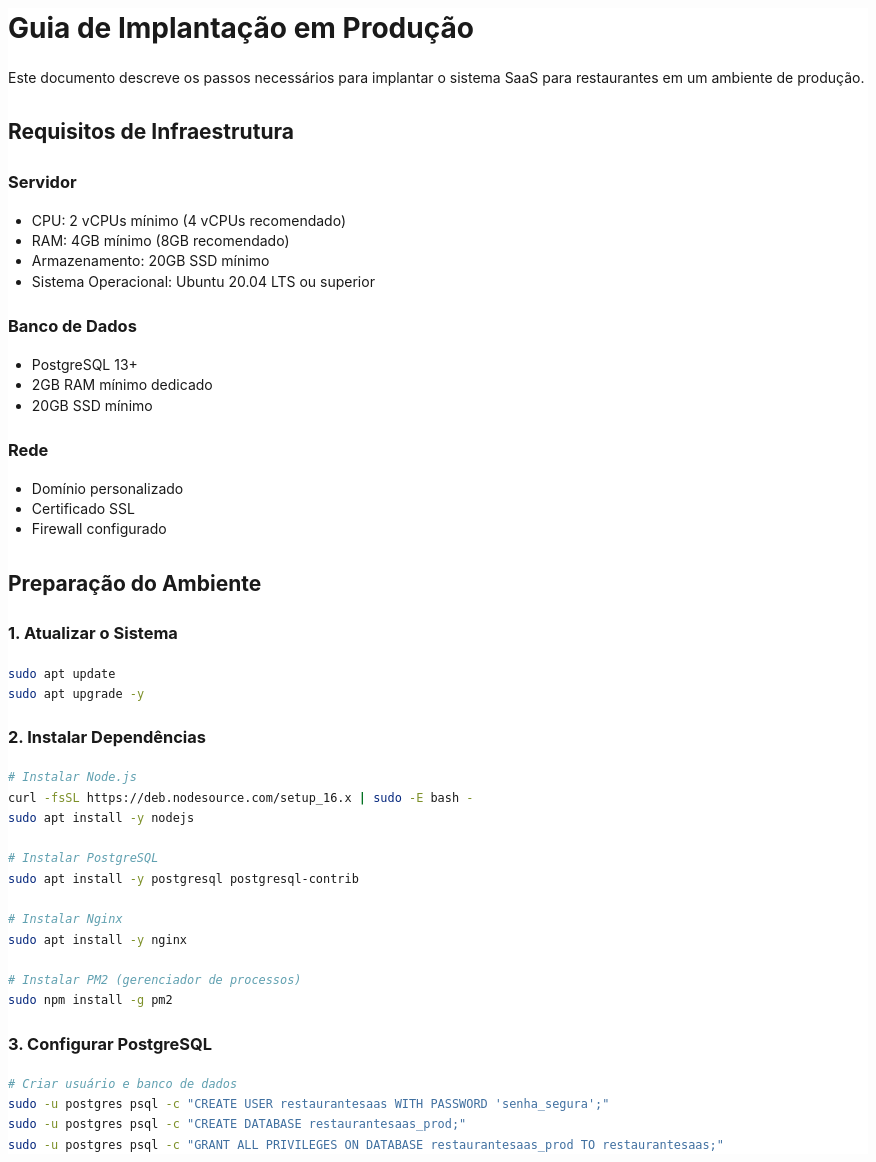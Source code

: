 # Guia de Implantação em Produção

Este documento descreve os passos necessários para implantar o sistema SaaS para restaurantes em um ambiente de produção.

## Requisitos de Infraestrutura

### Servidor
- CPU: 2 vCPUs mínimo (4 vCPUs recomendado)
- RAM: 4GB mínimo (8GB recomendado)
- Armazenamento: 20GB SSD mínimo
- Sistema Operacional: Ubuntu 20.04 LTS ou superior

### Banco de Dados
- PostgreSQL 13+
- 2GB RAM mínimo dedicado
- 20GB SSD mínimo

### Rede
- Domínio personalizado
- Certificado SSL
- Firewall configurado

## Preparação do Ambiente

### 1. Atualizar o Sistema
```bash
sudo apt update
sudo apt upgrade -y
```

### 2. Instalar Dependências
```bash
# Instalar Node.js
curl -fsSL https://deb.nodesource.com/setup_16.x | sudo -E bash -
sudo apt install -y nodejs

# Instalar PostgreSQL
sudo apt install -y postgresql postgresql-contrib

# Instalar Nginx
sudo apt install -y nginx

# Instalar PM2 (gerenciador de processos)
sudo npm install -g pm2
```

### 3. Configurar PostgreSQL
```bash
# Criar usuário e banco de dados
sudo -u postgres psql -c "CREATE USER restaurantesaas WITH PASSWORD 'senha_segura';"
sudo -u postgres psql -c "CREATE DATABASE restaurantesaas_prod;"
sudo -u postgres psql -c "GRANT ALL PRIVILEGES ON DATABASE restaurantesaas_prod TO restaurantesaas;"
```
